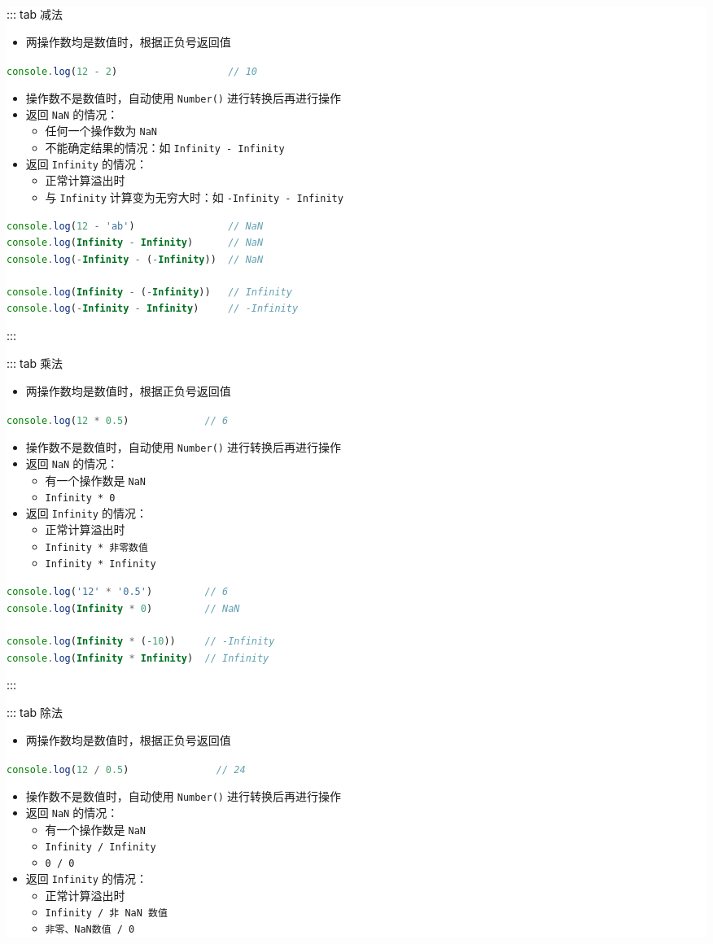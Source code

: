 ::: tab 减法
+ 两操作数均是数值时，根据正负号返回值
```js
console.log(12 - 2)                   // 10
```

+ 操作数不是数值时，自动使用 `Number()` 进行转换后再进行操作
+ 返回 `NaN` 的情况：
  + 任何一个操作数为 `NaN`
  + 不能确定结果的情况：如 `Infinity - Infinity`
+ 返回 `Infinity` 的情况：
  + 正常计算溢出时
  + 与 `Infinity` 计算变为无穷大时：如 `-Infinity - Infinity`
```js
console.log(12 - 'ab')                // NaN
console.log(Infinity - Infinity)      // NaN
console.log(-Infinity - (-Infinity))  // NaN

console.log(Infinity - (-Infinity))   // Infinity
console.log(-Infinity - Infinity)     // -Infinity
```
:::

::: tab 乘法
+ 两操作数均是数值时，根据正负号返回值
```js
console.log(12 * 0.5)             // 6
```

+ 操作数不是数值时，自动使用 `Number()` 进行转换后再进行操作
+ 返回 `NaN` 的情况：
  + 有一个操作数是 `NaN`
  + `Infinity * 0`
+ 返回 `Infinity` 的情况：
  + 正常计算溢出时
  + `Infinity * 非零数值`
  + `Infinity * Infinity`
```js
console.log('12' * '0.5')         // 6
console.log(Infinity * 0)         // NaN

console.log(Infinity * (-10))     // -Infinity
console.log(Infinity * Infinity)  // Infinity
```
:::

::: tab 除法
+ 两操作数均是数值时，根据正负号返回值
```js
console.log(12 / 0.5)               // 24
```
+ 操作数不是数值时，自动使用 `Number()` 进行转换后再进行操作
+ 返回 `NaN` 的情况：
  + 有一个操作数是 `NaN`
  + `Infinity / Infinity`
  + `0 / 0`
+ 返回 `Infinity` 的情况：
  + 正常计算溢出时
  + `Infinity / 非 NaN 数值`
  + `非零、NaN数值 / 0`
